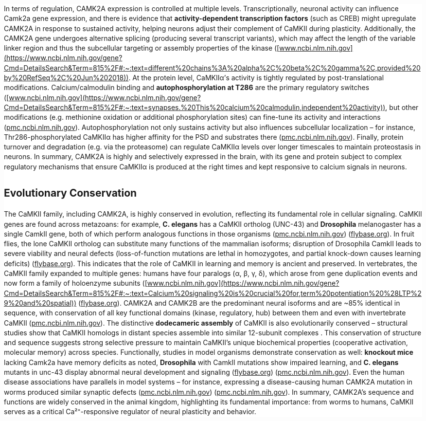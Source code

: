 In terms of regulation, CAMK2A expression is controlled at multiple levels. Transcriptionally, neuronal activity can influence Camk2a gene expression, and there is evidence that **activity-dependent transcription factors** (such as CREB) might upregulate CAMK2A in response to sustained activity, helping neurons adjust their complement of CaMKII during plasticity. Additionally, the CAMK2A gene undergoes alternative splicing (producing several transcript variants), which may affect the length of the variable linker region and thus the subcellular targeting or assembly properties of the kinase ([www.ncbi.nlm.nih.gov](https://www.ncbi.nlm.nih.gov/gene?Cmd=DetailsSearch&Term=815%2F#:~:text=different%20chains%3A%20alpha%2C%20beta%2C%20gamma%2C,provided%20by%20RefSeq%2C%20Jun%202018)). At the protein level, CaMKIIα’s activity is tightly regulated by post-translational modifications. Calcium/calmodulin binding and **autophosphorylation at T286** are the primary regulatory switches ([www.ncbi.nlm.nih.gov](https://www.ncbi.nlm.nih.gov/gene?Cmd=DetailsSearch&Term=815%2F#:~:text=synapses.%20This%20calcium%20calmodulin,independent%20activity)), but other modifications (e.g. methionine oxidation or additional phosphorylation sites) can fine-tune its activity and interactions ([pmc.ncbi.nlm.nih.gov](https://pmc.ncbi.nlm.nih.gov/articles/PMC5673671/#:~:text=match%20at%20L92%20domain.,lasting)). Autophosphorylation not only sustains activity but also influences subcellular localization – for instance, Thr286-phosphorylated CaMKIIα has higher affinity for the PSD and substrates there ([pmc.ncbi.nlm.nih.gov](https://pmc.ncbi.nlm.nih.gov/articles/PMC10642921/#:~:text=undergoes%20autophosphorylation%20resulting%20in%20constitutive%2C,the%20PSD%20that%20underlies%20synaptic)). Finally, protein turnover and degradation (e.g. via the proteasome) can regulate CaMKIIα levels over longer timescales to maintain proteostasis in neurons. In summary, CAMK2A is highly and selectively expressed in the brain, with its gene and protein subject to complex regulatory mechanisms that ensure CaMKIIα is produced at the right times and kept responsive to calcium signals in neurons.  

## Evolutionary Conservation  
The CaMKII family, including CAMK2A, is highly conserved in evolution, reflecting its fundamental role in cellular signaling. CaMKII genes are found across metazoans: for example, **C. elegans** has a CaMKII ortholog (UNC-43) and **Drosophila** melanogaster has a single CamkII gene, both of which perform analogous functions in those organisms ([pmc.ncbi.nlm.nih.gov](https://pmc.ncbi.nlm.nih.gov/articles/PMC5963920/#:~:text=The%20CAMK2A%20enzyme%20is%20made,Taken%20together%2C%20these)) ([flybase.org](https://flybase.org/reports/FBhh0000870.html#:~:text=protein%20kinase%20II%20,13)). In fruit flies, the lone CaMKII ortholog can substitute many functions of the mammalian isoforms; disruption of Drosophila CamkII leads to severe viability and neural defects (loss-of-function mutations are lethal in homozygotes, and partial knock-down causes learning deficits) ([flybase.org](https://flybase.org/reports/FBhh0000870.html#:~:text=Loss,in%20flies%20supports%20a%20role)). This indicates that the role of CaMKII in learning and memory is ancient and preserved. In vertebrates, the CaMKII family expanded to multiple genes: humans have four paralogs (α, β, γ, δ), which arose from gene duplication events and now form a family of holoenzyme subunits ([www.ncbi.nlm.nih.gov](https://www.ncbi.nlm.nih.gov/gene?Cmd=DetailsSearch&Term=815%2F#:~:text=Calcium%20signaling%20is%20crucial%20for,term%20potentiation%20%28LTP%29%20and%20spatial)) ([flybase.org](https://flybase.org/reports/FBhh0000870.html#:~:text=plasticity%2C%20learning%2C%20and%20memory,function)). CAMK2A and CAMK2B are the predominant neural isoforms and are ~85% identical in sequence, with conservation of all key functional domains (kinase, regulatory, hub) between them and even with invertebrate CaMKII ([pmc.ncbi.nlm.nih.gov](https://pmc.ncbi.nlm.nih.gov/articles/PMC5673671/#:~:text=and%20sufficient%20for%20hippocampal%20LTP,domain%20of%20the%20Thr286%2FThr287%20phosphorylation)). The distinctive **dodecameric assembly** of CaMKII is also evolutionarily conserved – structural studies show that CaMKII homologs in distant species assemble into similar 12-subunit complexes . This conservation of structure and sequence suggests strong selective pressure to maintain CaMKII’s unique biochemical properties (cooperative activation, molecular memory) across species. Functionally, studies in model organisms demonstrate conservation as well: **knockout mice** lacking Camk2a have memory deficits as noted, **Drosophila** with CamkII mutations show impaired learning, and **C. elegans** mutants in unc-43 display abnormal neural development and signaling ([flybase.org](https://flybase.org/reports/FBhh0000870.html#:~:text=Loss,in%20flies%20supports%20a%20role)) ([pmc.ncbi.nlm.nih.gov](https://pmc.ncbi.nlm.nih.gov/articles/PMC5963920/#:~:text=The%20CAMK2A%20enzyme%20is%20made,Taken%20together%2C%20these)). Even the human disease associations have parallels in model systems – for instance, expressing a disease-causing human CAMK2A mutation in worms produced similar synaptic defects ([pmc.ncbi.nlm.nih.gov](https://pmc.ncbi.nlm.nih.gov/articles/PMC5963920/#:~:text=p,leads%20to%20neurodevelopmental%20defects%20in)) ([pmc.ncbi.nlm.nih.gov](https://pmc.ncbi.nlm.nih.gov/articles/PMC5963920/#:~:text=The%20CAMK2A%20enzyme%20is%20made,Taken%20together%2C%20these)). In summary, CAMK2A’s sequence and functions are widely conserved in the animal kingdom, highlighting its fundamental importance: from worms to humans, CaMKII serves as a critical Ca²⁺-responsive regulator of neural plasticity and behavior.  
